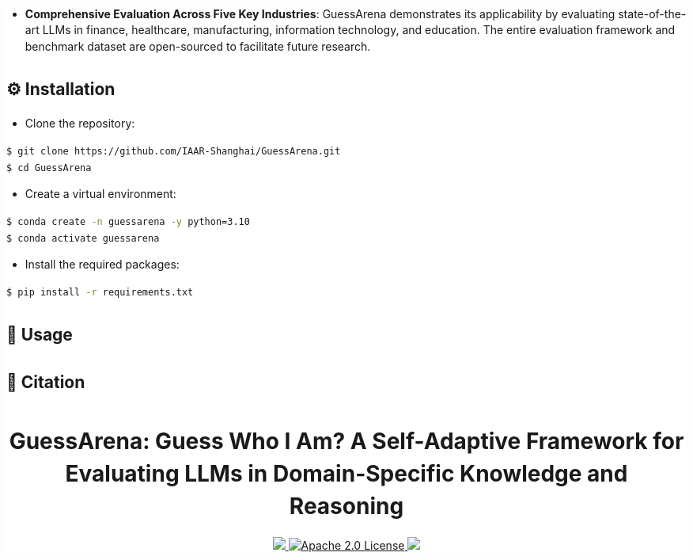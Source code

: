 - **Comprehensive Evaluation Across Five Key Industries**: GuessArena demonstrates its applicability by evaluating state-of-the-art LLMs in finance, healthcare, manufacturing, information technology, and education. The entire evaluation framework and benchmark dataset are open-sourced to facilitate future research.


## ⚙️ Installation

- Clone the repository:

```bash
$ git clone https://github.com/IAAR-Shanghai/GuessArena.git
$ cd GuessArena
```

- Create a virtual environment:

```bash
$ conda create -n guessarena -y python=3.10
$ conda activate guessarena
```

- Install the required packages:

```bash
$ pip install -r requirements.txt
```


## 🚀 Usage



## 📄 Citation

```

```
<h1 align="center">
    GuessArena: Guess Who I Am? A Self-Adaptive Framework for Evaluating LLMs in Domain-Specific Knowledge and Reasoning
</h1>


<p align="center">
    <a href="">
        <img src="https://img.shields.io/badge/arXiv-Paper-8B0000?style=flat-square&logo=arxiv&logoColor=white">
    </a>
    <a href="https://opensource.org/license/apache-2-0">
        <img alt="Apache 2.0 License" src="https://img.shields.io/badge/License-Apache_2.0-6A5ACD.svg?style=flat-square&logo=apache&logoColor=white">
    </a>
    <a href="https://github.com/IAAR-Shanghai/GuessArena">
        <img src="https://img.shields.io/badge/GitHub-Repo-1A1A1A?style=flat-square&logo=github&logoColor=white">
    </a>
</p>

